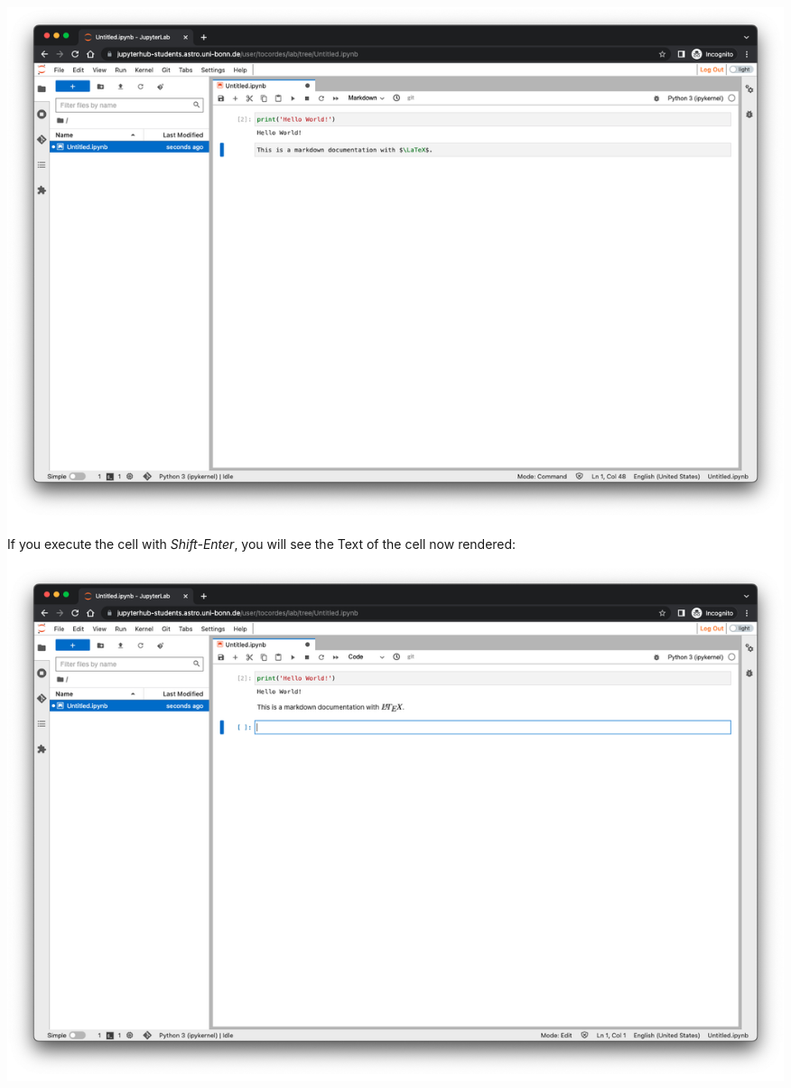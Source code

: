 ![markdown1](markdown1.png) 

If you execute the cell with *Shift-Enter*, you will see the Text of the cell now rendered:

![markdown2](markdown2.png)
